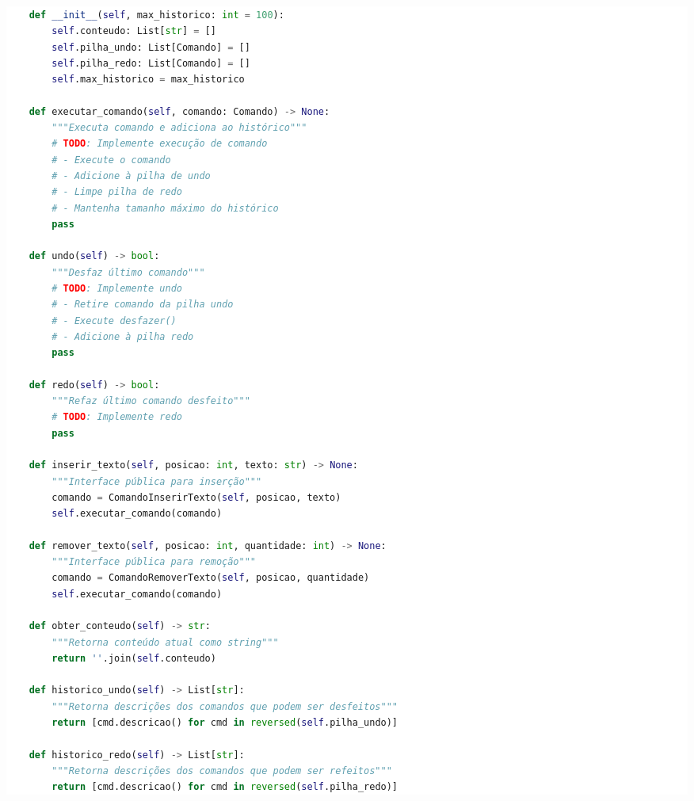 ```python
    def __init__(self, max_historico: int = 100):
        self.conteudo: List[str] = []
        self.pilha_undo: List[Comando] = []
        self.pilha_redo: List[Comando] = []
        self.max_historico = max_historico
        
    def executar_comando(self, comando: Comando) -> None:
        """Executa comando e adiciona ao histórico"""
        # TODO: Implemente execução de comando
        # - Execute o comando
        # - Adicione à pilha de undo
        # - Limpe pilha de redo
        # - Mantenha tamanho máximo do histórico
        pass
    
    def undo(self) -> bool:
        """Desfaz último comando"""
        # TODO: Implemente undo
        # - Retire comando da pilha undo
        # - Execute desfazer()
        # - Adicione à pilha redo
        pass
    
    def redo(self) -> bool:
        """Refaz último comando desfeito"""
        # TODO: Implemente redo
        pass
    
    def inserir_texto(self, posicao: int, texto: str) -> None:
        """Interface pública para inserção"""
        comando = ComandoInserirTexto(self, posicao, texto)
        self.executar_comando(comando)
    
    def remover_texto(self, posicao: int, quantidade: int) -> None:
        """Interface pública para remoção"""
        comando = ComandoRemoverTexto(self, posicao, quantidade)
        self.executar_comando(comando)
    
    def obter_conteudo(self) -> str:
        """Retorna conteúdo atual como string"""
        return ''.join(self.conteudo)
    
    def historico_undo(self) -> List[str]:
        """Retorna descrições dos comandos que podem ser desfeitos"""
        return [cmd.descricao() for cmd in reversed(self.pilha_undo)]
    
    def historico_redo(self) -> List[str]:
        """Retorna descrições dos comandos que podem ser refeitos"""
        return [cmd.descricao() for cmd in reversed(self.pilha_redo)]
```
